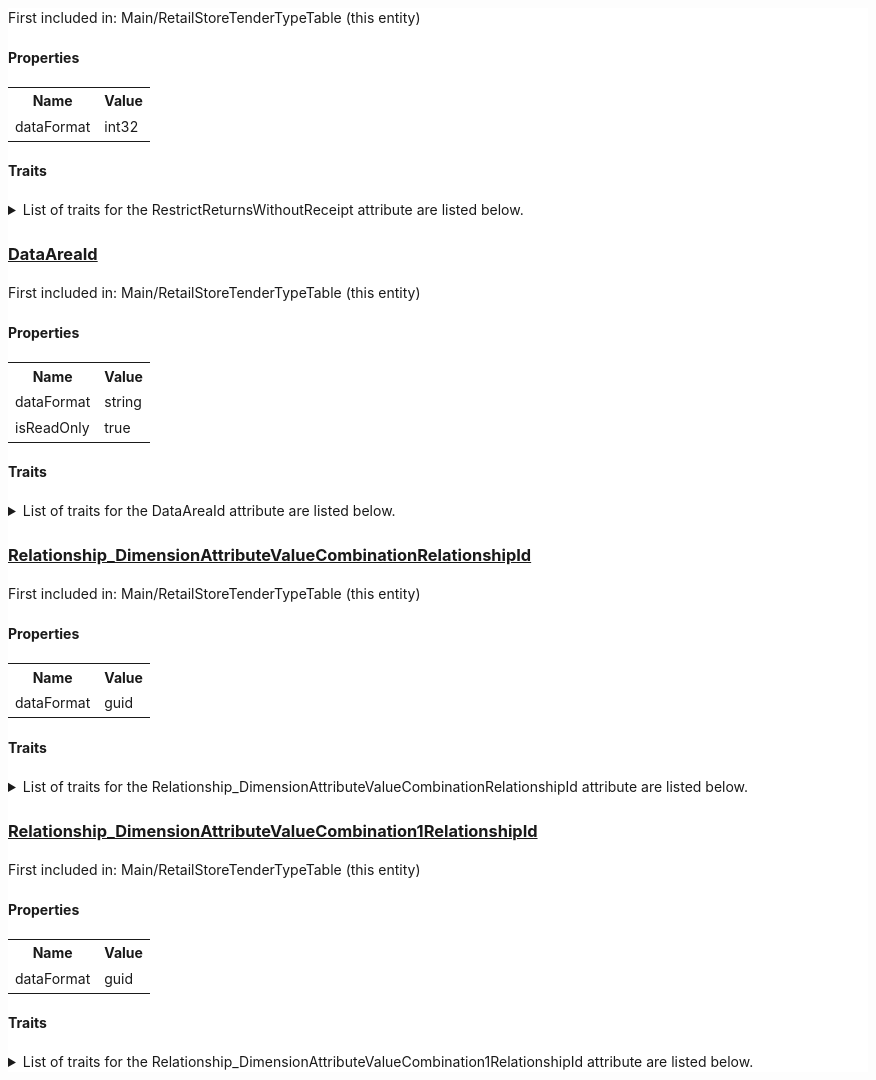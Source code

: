 First included in: Main/RetailStoreTenderTypeTable (this entity)  

#### Properties

<table><tr><th>Name</th><th>Value</th></tr><tr><td>dataFormat</td><td>int32</td></tr></table>

#### Traits

<details><summary>List of traits for the RestrictReturnsWithoutReceipt attribute are listed below.</summary></details>

### <a href=#DataAreaId name="DataAreaId">DataAreaId</a>

First included in: Main/RetailStoreTenderTypeTable (this entity)  

#### Properties

<table><tr><th>Name</th><th>Value</th></tr><tr><td>dataFormat</td><td>string</td></tr><tr><td>isReadOnly</td><td>true</td></tr></table>

#### Traits

<details><summary>List of traits for the DataAreaId attribute are listed below.</summary></details>

### <a href=#Relationship_DimensionAttributeValueCombinationRelationshipId name="Relationship_DimensionAttributeValueCombinationRelationshipId">Relationship_DimensionAttributeValueCombinationRelationshipId</a>

First included in: Main/RetailStoreTenderTypeTable (this entity)  

#### Properties

<table><tr><th>Name</th><th>Value</th></tr><tr><td>dataFormat</td><td>guid</td></tr></table>

#### Traits

<details><summary>List of traits for the Relationship_DimensionAttributeValueCombinationRelationshipId attribute are listed below.</summary></details>

### <a href=#Relationship_DimensionAttributeValueCombination1RelationshipId name="Relationship_DimensionAttributeValueCombination1RelationshipId">Relationship_DimensionAttributeValueCombination1RelationshipId</a>

First included in: Main/RetailStoreTenderTypeTable (this entity)  

#### Properties

<table><tr><th>Name</th><th>Value</th></tr><tr><td>dataFormat</td><td>guid</td></tr></table>

#### Traits

<details><summary>List of traits for the Relationship_DimensionAttributeValueCombination1RelationshipId attribute are listed below.</summary></details>

